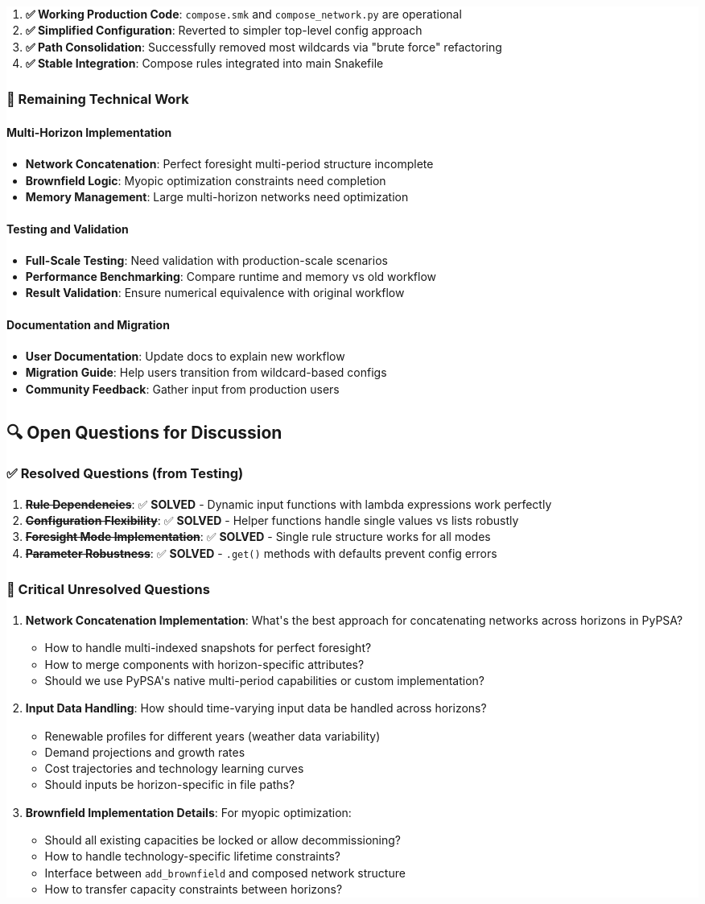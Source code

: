 1. **✅ Working Production Code**: `compose.smk` and `compose_network.py` are operational
2. **✅ Simplified Configuration**: Reverted to simpler top-level config approach
3. **✅ Path Consolidation**: Successfully removed most wildcards via "brute force" refactoring
4. **✅ Stable Integration**: Compose rules integrated into main Snakefile

### 🚧 Remaining Technical Work

#### Multi-Horizon Implementation
- **Network Concatenation**: Perfect foresight multi-period structure incomplete
- **Brownfield Logic**: Myopic optimization constraints need completion
- **Memory Management**: Large multi-horizon networks need optimization

#### Testing and Validation
- **Full-Scale Testing**: Need validation with production-scale scenarios
- **Performance Benchmarking**: Compare runtime and memory vs old workflow
- **Result Validation**: Ensure numerical equivalence with original workflow

#### Documentation and Migration
- **User Documentation**: Update docs to explain new workflow
- **Migration Guide**: Help users transition from wildcard-based configs
- **Community Feedback**: Gather input from production users

## 🔍 Open Questions for Discussion

### ✅ Resolved Questions (from Testing)
1. **~~Rule Dependencies~~**: ✅ **SOLVED** - Dynamic input functions with lambda expressions work perfectly
2. **~~Configuration Flexibility~~**: ✅ **SOLVED** - Helper functions handle single values vs lists robustly  
3. **~~Foresight Mode Implementation~~**: ✅ **SOLVED** - Single rule structure works for all modes
4. **~~Parameter Robustness~~**: ✅ **SOLVED** - `.get()` methods with defaults prevent config errors

### 🤔 Critical Unresolved Questions

1. **Network Concatenation Implementation**: What's the best approach for concatenating networks across horizons in PyPSA?
   - How to handle multi-indexed snapshots for perfect foresight?
   - How to merge components with horizon-specific attributes?
   - Should we use PyPSA's native multi-period capabilities or custom implementation?

2. **Input Data Handling**: How should time-varying input data be handled across horizons?
   - Renewable profiles for different years (weather data variability)
   - Demand projections and growth rates
   - Cost trajectories and technology learning curves
   - Should inputs be horizon-specific in file paths?

3. **Brownfield Implementation Details**: For myopic optimization:
   - Should all existing capacities be locked or allow decommissioning?
   - How to handle technology-specific lifetime constraints?
   - Interface between `add_brownfield` and composed network structure
   - How to transfer capacity constraints between horizons?
